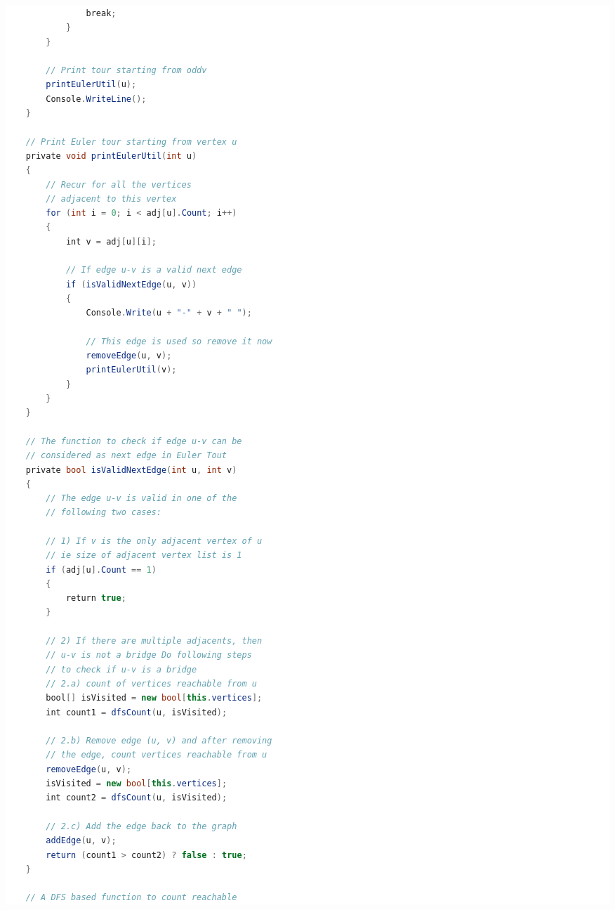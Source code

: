 ```cs
                break; 
            } 
        } 

        // Print tour starting from oddv 
        printEulerUtil(u); 
        Console.WriteLine(); 
    } 

    // Print Euler tour starting from vertex u 
    private void printEulerUtil(int u) 
    { 
        // Recur for all the vertices 
        // adjacent to this vertex 
        for (int i = 0; i < adj[u].Count; i++) 
        { 
            int v = adj[u][i]; 

            // If edge u-v is a valid next edge 
            if (isValidNextEdge(u, v))  
            { 
                Console.Write(u + "-" + v + " "); 

                // This edge is used so remove it now 
                removeEdge(u, v);  
                printEulerUtil(v); 
            } 
        } 
    } 

    // The function to check if edge u-v can be 
    // considered as next edge in Euler Tout 
    private bool isValidNextEdge(int u, int v) 
    { 
        // The edge u-v is valid in one of the 
        // following two cases: 

        // 1) If v is the only adjacent vertex of u  
        // ie size of adjacent vertex list is 1 
        if (adj[u].Count == 1)  
        { 
            return true; 
        } 

        // 2) If there are multiple adjacents, then 
        // u-v is not a bridge Do following steps  
        // to check if u-v is a bridge 
        // 2.a) count of vertices reachable from u 
        bool[] isVisited = new bool[this.vertices]; 
        int count1 = dfsCount(u, isVisited); 

        // 2.b) Remove edge (u, v) and after removing 
        // the edge, count vertices reachable from u 
        removeEdge(u, v); 
        isVisited = new bool[this.vertices]; 
        int count2 = dfsCount(u, isVisited); 

        // 2.c) Add the edge back to the graph 
        addEdge(u, v); 
        return (count1 > count2) ? false : true; 
    } 

    // A DFS based function to count reachable 
```